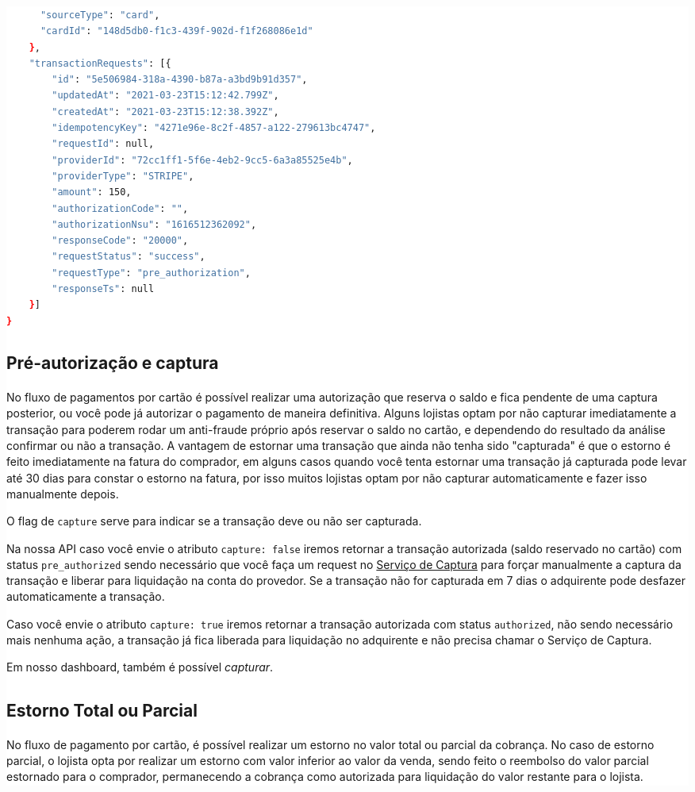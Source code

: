 ```bash
      "sourceType": "card",
      "cardId": "148d5db0-f1c3-439f-902d-f1f268086e1d"
    },
    "transactionRequests": [{
        "id": "5e506984-318a-4390-b87a-a3bd9b91d357",
        "updatedAt": "2021-03-23T15:12:42.799Z",
        "createdAt": "2021-03-23T15:12:38.392Z",
        "idempotencyKey": "4271e96e-8c2f-4857-a122-279613bc4747",
        "requestId": null,
        "providerId": "72cc1ff1-5f6e-4eb2-9cc5-6a3a85525e4b",
        "providerType": "STRIPE",
        "amount": 150,
        "authorizationCode": "",
        "authorizationNsu": "1616512362092",
        "responseCode": "20000",
        "requestStatus": "success",
        "requestType": "pre_authorization",
        "responseTs": null
    }]
}
```

## Pré-autorização e captura

No fluxo de pagamentos por cartão é possível realizar uma autorização que reserva o saldo e fica pendente de uma captura posterior, ou você pode já autorizar o pagamento de maneira definitiva. Alguns lojistas optam por não capturar imediatamente a transação para poderem rodar um anti-fraude próprio após reservar o saldo no cartão, e dependendo do resultado da análise confirmar ou não a transação. A vantagem de estornar uma transação que ainda não tenha sido "capturada" é que o estorno é feito imediatamente na fatura do comprador, em alguns casos quando você tenta estornar uma transação já capturada pode levar até 30 dias para constar o estorno na fatura, por isso muitos lojistas optam por não capturar automaticamente e fazer isso manualmente depois.

O flag de `capture` serve para indicar se a transação deve ou não ser capturada.

Na nossa API caso você envie o atributo `capture: false` iremos retornar a transação autorizada (saldo reservado no cartão) com status `pre_authorized` sendo necessário que você faça um request no [Serviço de Captura](/api#operation/captureCharge) para forçar manualmente a captura da transação e liberar para liquidação na conta do provedor. Se a transação não for capturada em 7 dias o adquirente pode desfazer automaticamente a transação.

Caso você envie o atributo `capture: true` iremos retornar a transação autorizada com status `authorized`, não sendo necessário mais nenhuma ação, a transação já fica liberada para liquidação no adquirente e não precisa chamar o Serviço de Captura.

Em nosso dashboard, também é possível _capturar_.

## Estorno Total ou Parcial

No fluxo de pagamento por cartão, é possível realizar um estorno no valor total ou parcial da cobrança. No caso de estorno parcial, o lojista opta por realizar um estorno com valor inferior ao valor da venda, sendo feito o reembolso do valor parcial estornado para o comprador, permanecendo a cobrança como autorizada para liquidação do valor restante para o lojista.
